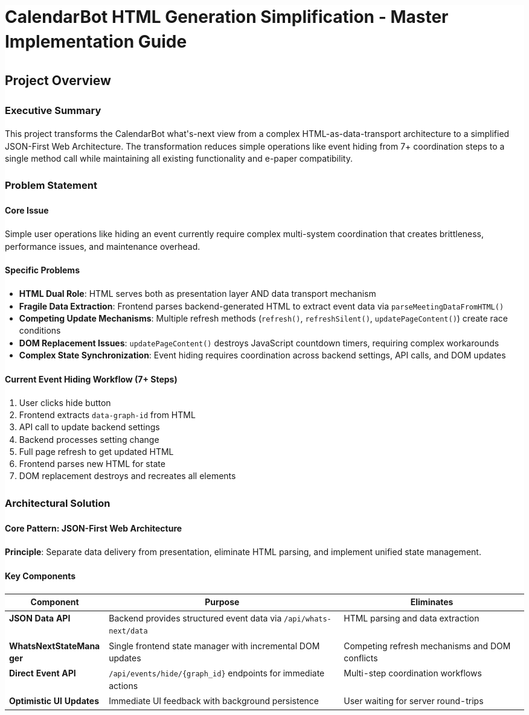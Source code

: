 # CalendarBot HTML Generation Simplification - Master Implementation Guide

## Project Overview

### Executive Summary

This project transforms the CalendarBot what's-next view from a complex HTML-as-data-transport architecture to a simplified JSON-First Web Architecture. The transformation reduces simple operations like event hiding from 7+ coordination steps to a single method call while maintaining all existing functionality and e-paper compatibility.

### Problem Statement

#### Core Issue
Simple user operations like hiding an event currently require complex multi-system coordination that creates brittleness, performance issues, and maintenance overhead.

#### Specific Problems
- **HTML Dual Role**: HTML serves both as presentation layer AND data transport mechanism
- **Fragile Data Extraction**: Frontend parses backend-generated HTML to extract event data via `parseMeetingDataFromHTML()`
- **Competing Update Mechanisms**: Multiple refresh methods (`refresh()`, `refreshSilent()`, `updatePageContent()`) create race conditions
- **DOM Replacement Issues**: `updatePageContent()` destroys JavaScript countdown timers, requiring complex workarounds
- **Complex State Synchronization**: Event hiding requires coordination across backend settings, API calls, and DOM updates

#### Current Event Hiding Workflow (7+ Steps)
1. User clicks hide button
2. Frontend extracts `data-graph-id` from HTML
3. API call to update backend settings
4. Backend processes setting change
5. Full page refresh to get updated HTML
6. Frontend parses new HTML for state
7. DOM replacement destroys and recreates all elements

### Architectural Solution

#### Core Pattern: JSON-First Web Architecture

**Principle**: Separate data delivery from presentation, eliminate HTML parsing, and implement unified state management.

#### Key Components

| Component | Purpose | Eliminates |
|-----------|---------|------------|
| **JSON Data API** | Backend provides structured event data via `/api/whats-next/data` | HTML parsing and data extraction |
| **WhatsNextStateManager** | Single frontend state manager with incremental DOM updates | Competing refresh mechanisms and DOM conflicts |
| **Direct Event API** | `/api/events/hide/{graph_id}` endpoints for immediate actions | Multi-step coordination workflows |
| **Optimistic UI Updates** | Immediate UI feedback with background persistence | User waiting for server round-trips |
